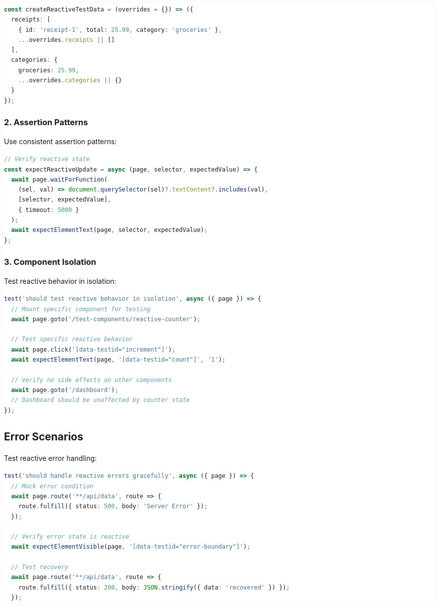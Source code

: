 ```typescript
const createReactiveTestData = (overrides = {}) => ({
  receipts: [
    { id: 'receipt-1', total: 25.99, category: 'groceries' },
    ...overrides.receipts || []
  ],
  categories: {
    groceries: 25.99,
    ...overrides.categories || {}
  }
});
```

### 2. Assertion Patterns

Use consistent assertion patterns:

```typescript
// Verify reactive state
const expectReactiveUpdate = async (page, selector, expectedValue) => {
  await page.waitForFunction(
    (sel, val) => document.querySelector(sel)?.textContent?.includes(val),
    [selector, expectedValue],
    { timeout: 5000 }
  );
  await expectElementText(page, selector, expectedValue);
};
```

### 3. Component Isolation

Test reactive behavior in isolation:

```typescript
test('should test reactive behavior in isolation', async ({ page }) => {
  // Mount specific component for testing
  await page.goto('/test-components/reactive-counter');

  // Test specific reactive behavior
  await page.click('[data-testid="increment"]');
  await expectElementText(page, '[data-testid="count"]', '1');

  // Verify no side effects on other components
  await page.goto('/dashboard');
  // Dashboard should be unaffected by counter state
});
```

## Error Scenarios

Test reactive error handling:

```typescript
test('should handle reactive errors gracefully', async ({ page }) => {
  // Mock error condition
  await page.route('**/api/data', route => {
    route.fulfill({ status: 500, body: 'Server Error' });
  });

  // Verify error state is reactive
  await expectElementVisible(page, '[data-testid="error-boundary"]');

  // Test recovery
  await page.route('**/api/data', route => {
    route.fulfill({ status: 200, body: JSON.stringify({ data: 'recovered' }) });
  });
```